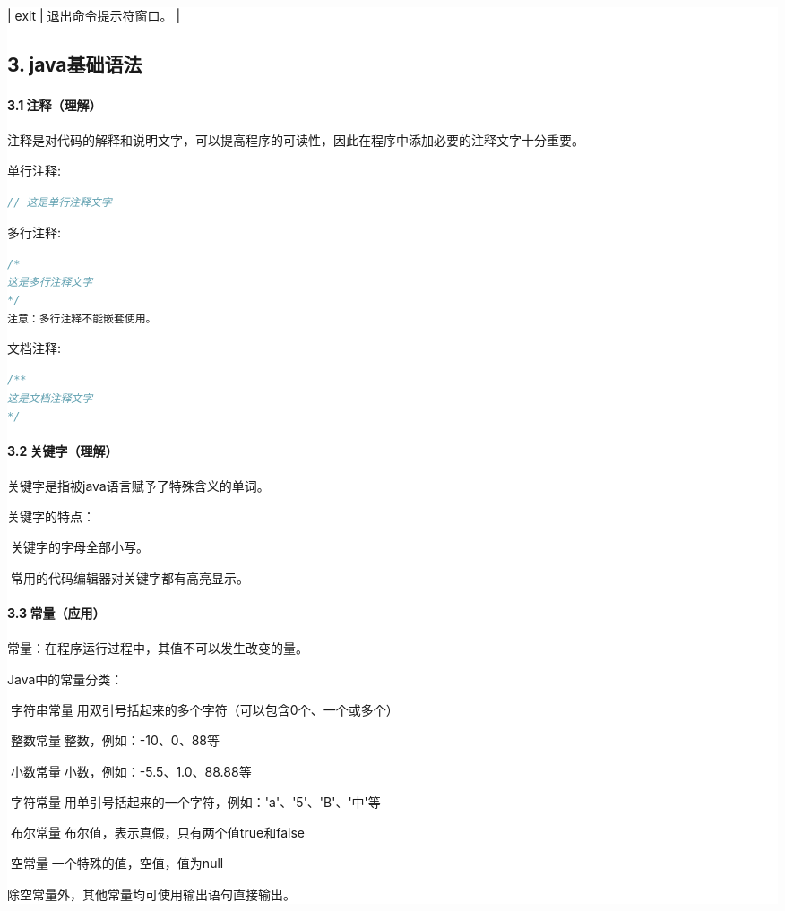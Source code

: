 | exit           | 退出命令提示符窗口。               |

## 3. java基础语法

#### 3.1 注释（理解）

注释是对代码的解释和说明文字，可以提高程序的可读性，因此在程序中添加必要的注释文字十分重要。

单行注释: 

```java
// 这是单行注释文字
```

多行注释:

```java
/*
这是多行注释文字
*/
注意：多行注释不能嵌套使用。
```

文档注释:

```java
/**
这是文档注释文字
*/
```

#### 3.2 关键字（理解）

关键字是指被java语言赋予了特殊含义的单词。

关键字的特点：

​	关键字的字母全部小写。

​	常用的代码编辑器对关键字都有高亮显示。

#### 3.3 常量（应用）

常量：在程序运行过程中，其值不可以发生改变的量。

Java中的常量分类：

​	字符串常量  用双引号括起来的多个字符（可以包含0个、一个或多个）

​	整数常量  整数，例如：-10、0、88等

​	小数常量  小数，例如：-5.5、1.0、88.88等

​	字符常量  用单引号括起来的一个字符，例如：'a'、'5'、'B'、'中'等

​	布尔常量  布尔值，表示真假，只有两个值true和false

​	空常量  一个特殊的值，空值，值为null

除空常量外，其他常量均可使用输出语句直接输出。
